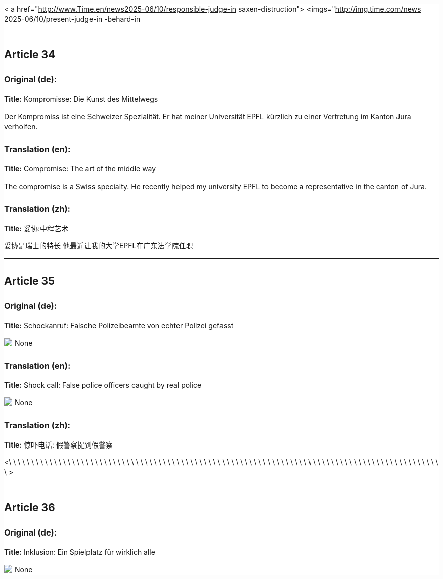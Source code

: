 < a href="http://www.Time.en/news2025-06/10/responsible-judge-in saxen-distruction"> <imgs="http://img.time.com/news 2025-06/10/present-judge-in -behard-in

---

## Article 34
### Original (de):
**Title:** Kompromisse: Die Kunst des Mittelwegs

Der Kompromiss ist eine Schweizer Spezialität. Er hat meiner Universität EPFL kürzlich zu einer Vertretung im Kanton Jura verholfen.

### Translation (en):
**Title:** Compromise: The art of the middle way

The compromise is a Swiss specialty. He recently helped my university EPFL to become a representative in the canton of Jura.

### Translation (zh):
**Title:** 妥协:中程艺术

妥协是瑞士的特长 他最近让我的大学EPFL在广东法学院任职

---

## Article 35
### Original (de):
**Title:** Schockanruf: Falsche Polizeibeamte von echter Polizei gefasst

<a href="https://www.zeit.de/news/2025-06/10/falsche-polizeibeamte-von-echter-polizei-gefasst"><img src="https://img.zeit.de/news/2025-06/10/falsche-polizeibeamte-von-echter-polizei-gefasst-image-group/wide__148x84" style="float: left; margin-right: 5px;" /></a> None

### Translation (en):
**Title:** Shock call: False police officers caught by real police

<a href="https://www.zeit.de/news/2025-06/10/wrong-police official-by-real-police framed"><img src="https://img.zeit.de/news/2025-06/10/wrong-police official-by-real-police framed-image-group/wide_148x84" style="float: left; margin-right: 5px;" /></a> None

### Translation (zh):
**Title:** 惊吓电话: 假警察捉到假警察

<\ \ \ \ \ \ \ \ \ \ \ \ \ \ \ \ \ \ \ \ \ \ \ \ \ \ \ \ \ \ \ \ \ \ \ \ \ \ \ \ \ \ \ \ \ \ \ \ \ \ \ \ \ \ \ \ \ \ \ \ \ \ \ \ \ \ \ \ \ \ \ \ \ \ \ \ \ \ \ \ \ \ \ \ \ \ \ \ \ \ \ \ \ \ \ \ >

---

## Article 36
### Original (de):
**Title:** Inklusion: Ein Spielplatz für wirklich alle

<a href="https://www.zeit.de/news/2025-06/10/ein-spielplatz-fuer-wirklich-alle"><img src="https://img.zeit.de/news/2025-06/10/ein-spielplatz-fuer-wirklich-alle-image-group/wide__148x84" style="float: left; margin-right: 5px;" /></a> None
